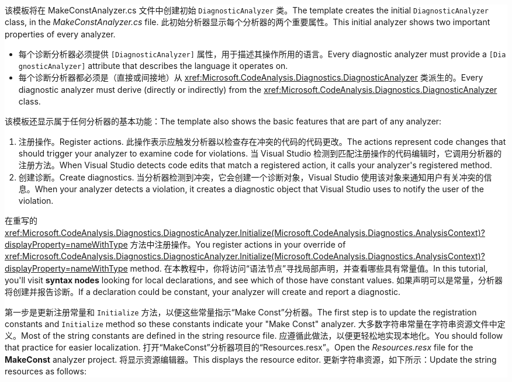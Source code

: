 <span data-ttu-id="566ee-168">该模板将在 MakeConstAnalyzer.cs 文件中创建初始 `DiagnosticAnalyzer` 类。</span><span class="sxs-lookup"><span data-stu-id="566ee-168">The template creates the initial `DiagnosticAnalyzer` class, in the *MakeConstAnalyzer.cs* file.</span></span> <span data-ttu-id="566ee-169">此初始分析器显示每个分析器的两个重要属性。</span><span class="sxs-lookup"><span data-stu-id="566ee-169">This initial analyzer shows two important properties of every analyzer.</span></span>

- <span data-ttu-id="566ee-170">每个诊断分析器必须提供 `[DiagnosticAnalyzer]` 属性，用于描述其操作所用的语言。</span><span class="sxs-lookup"><span data-stu-id="566ee-170">Every diagnostic analyzer must provide a `[DiagnosticAnalyzer]` attribute that describes the language it operates on.</span></span>
- <span data-ttu-id="566ee-171">每个诊断分析器都必须是（直接或间接地）从 <xref:Microsoft.CodeAnalysis.Diagnostics.DiagnosticAnalyzer> 类派生的。</span><span class="sxs-lookup"><span data-stu-id="566ee-171">Every diagnostic analyzer must derive (directly or indirectly) from the <xref:Microsoft.CodeAnalysis.Diagnostics.DiagnosticAnalyzer> class.</span></span>

<span data-ttu-id="566ee-172">该模板还显示属于任何分析器的基本功能：</span><span class="sxs-lookup"><span data-stu-id="566ee-172">The template also shows the basic features that are part of any analyzer:</span></span>

1. <span data-ttu-id="566ee-173">注册操作。</span><span class="sxs-lookup"><span data-stu-id="566ee-173">Register actions.</span></span> <span data-ttu-id="566ee-174">此操作表示应触发分析器以检查存在冲突的代码的代码更改。</span><span class="sxs-lookup"><span data-stu-id="566ee-174">The actions represent code changes that should trigger your analyzer to examine code for violations.</span></span> <span data-ttu-id="566ee-175">当 Visual Studio 检测到匹配注册操作的代码编辑时，它调用分析器的注册方法。</span><span class="sxs-lookup"><span data-stu-id="566ee-175">When Visual Studio detects code edits that match a registered action, it calls your analyzer's registered method.</span></span>
1. <span data-ttu-id="566ee-176">创建诊断。</span><span class="sxs-lookup"><span data-stu-id="566ee-176">Create diagnostics.</span></span> <span data-ttu-id="566ee-177">当分析器检测到冲突，它会创建一个诊断对象，Visual Studio 使用该对象来通知用户有关冲突的信息。</span><span class="sxs-lookup"><span data-stu-id="566ee-177">When your analyzer detects a violation, it creates a diagnostic object that Visual Studio uses to notify the user of the violation.</span></span>

<span data-ttu-id="566ee-178">在重写的 <xref:Microsoft.CodeAnalysis.Diagnostics.DiagnosticAnalyzer.Initialize(Microsoft.CodeAnalysis.Diagnostics.AnalysisContext)?displayProperty=nameWithType> 方法中注册操作。</span><span class="sxs-lookup"><span data-stu-id="566ee-178">You register actions in your override of <xref:Microsoft.CodeAnalysis.Diagnostics.DiagnosticAnalyzer.Initialize(Microsoft.CodeAnalysis.Diagnostics.AnalysisContext)?displayProperty=nameWithType> method.</span></span> <span data-ttu-id="566ee-179">在本教程中，你将访问“语法节点”寻找局部声明，并查看哪些具有常量值。</span><span class="sxs-lookup"><span data-stu-id="566ee-179">In this tutorial, you'll visit **syntax nodes** looking for local declarations, and see which of those have constant values.</span></span> <span data-ttu-id="566ee-180">如果声明可以是常量，分析器将创建并报告诊断。</span><span class="sxs-lookup"><span data-stu-id="566ee-180">If a declaration could be constant, your analyzer will create and report a diagnostic.</span></span>

<span data-ttu-id="566ee-181">第一步是更新注册常量和 `Initialize` 方法，以便这些常量指示“Make Const”分析器。</span><span class="sxs-lookup"><span data-stu-id="566ee-181">The first step is to update the registration constants and `Initialize` method so these constants indicate your "Make Const" analyzer.</span></span> <span data-ttu-id="566ee-182">大多数字符串常量在字符串资源文件中定义。</span><span class="sxs-lookup"><span data-stu-id="566ee-182">Most of the string constants are defined in the string resource file.</span></span> <span data-ttu-id="566ee-183">应遵循此做法，以便更轻松地实现本地化。</span><span class="sxs-lookup"><span data-stu-id="566ee-183">You should follow that practice for easier localization.</span></span> <span data-ttu-id="566ee-184">打开“MakeConst”分析器项目的“Resources.resx”。</span><span class="sxs-lookup"><span data-stu-id="566ee-184">Open the *Resources.resx* file for the **MakeConst** analyzer project.</span></span> <span data-ttu-id="566ee-185">将显示资源编辑器。</span><span class="sxs-lookup"><span data-stu-id="566ee-185">This displays the resource editor.</span></span> <span data-ttu-id="566ee-186">更新字符串资源，如下所示：</span><span class="sxs-lookup"><span data-stu-id="566ee-186">Update the string resources as follows:</span></span>
